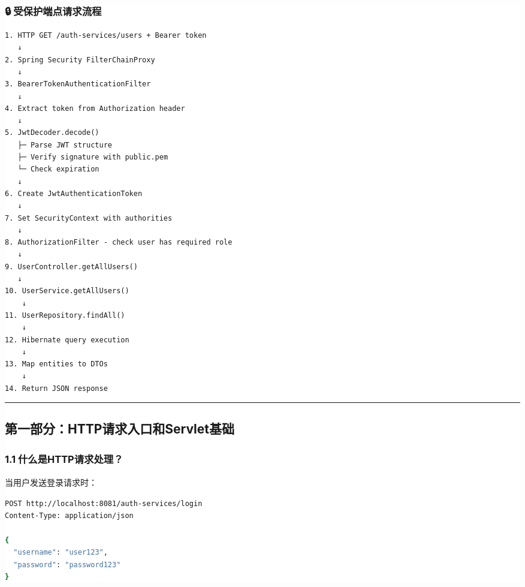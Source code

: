 ### 🔒 受保护端点请求流程

```
1. HTTP GET /auth-services/users + Bearer token
   ↓
2. Spring Security FilterChainProxy
   ↓
3. BearerTokenAuthenticationFilter
   ↓
4. Extract token from Authorization header
   ↓
5. JwtDecoder.decode()
   ├─ Parse JWT structure
   ├─ Verify signature with public.pem
   └─ Check expiration
   ↓
6. Create JwtAuthenticationToken
   ↓
7. Set SecurityContext with authorities
   ↓
8. AuthorizationFilter - check user has required role
   ↓
9. UserController.getAllUsers()
   ↓
10. UserService.getAllUsers()
    ↓
11. UserRepository.findAll()
    ↓
12. Hibernate query execution
    ↓
13. Map entities to DTOs
    ↓
14. Return JSON response
```

---

## 第一部分：HTTP请求入口和Servlet基础

### 1.1 什么是HTTP请求处理？

当用户发送登录请求时：

```bash
POST http://localhost:8081/auth-services/login
Content-Type: application/json

{
  "username": "user123",
  "password": "password123"
}
```
